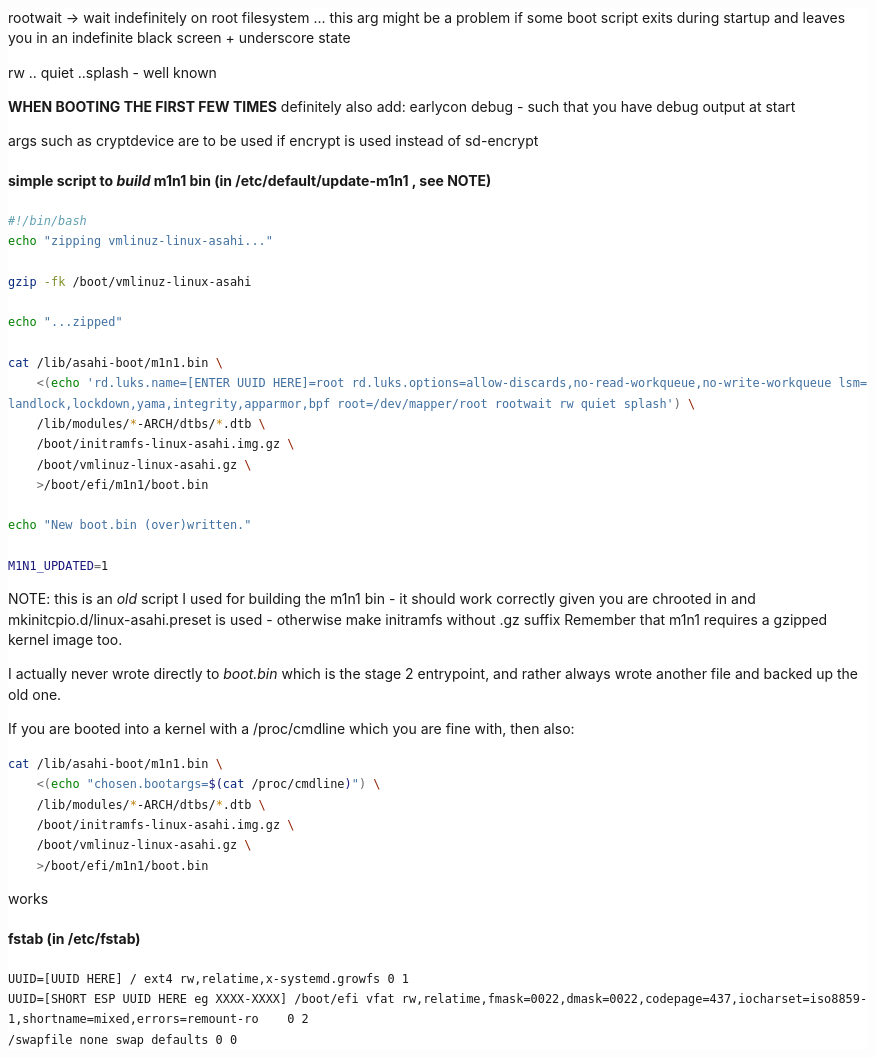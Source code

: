 rootwait -> wait indefinitely on root filesystem ... this arg might be a problem if some boot script exits during startup and leaves you in an indefinite black screen + underscore state

rw .. quiet ..splash - well known

**WHEN BOOTING THE FIRST FEW TIMES** definitely also add: earlycon debug - such that you have debug output at start

args such as cryptdevice are to be used if encrypt is used instead of sd-encrypt

#### simple script to _build_ m1n1 bin (in /etc/default/update-m1n1 , see NOTE)
```bash
#!/bin/bash
echo "zipping vmlinuz-linux-asahi..."

gzip -fk /boot/vmlinuz-linux-asahi

echo "...zipped"

cat /lib/asahi-boot/m1n1.bin \
	<(echo 'rd.luks.name=[ENTER UUID HERE]=root rd.luks.options=allow-discards,no-read-workqueue,no-write-workqueue lsm=landlock,lockdown,yama,integrity,apparmor,bpf root=/dev/mapper/root rootwait rw quiet splash') \
	/lib/modules/*-ARCH/dtbs/*.dtb \
	/boot/initramfs-linux-asahi.img.gz \
	/boot/vmlinuz-linux-asahi.gz \
	>/boot/efi/m1n1/boot.bin

echo "New boot.bin (over)written."

M1N1_UPDATED=1
```
NOTE: this is an _old_ script I used for building the m1n1 bin - it should work correctly given you are chrooted in and mkinitcpio.d/linux-asahi.preset is used - otherwise make initramfs without .gz suffix
Remember that m1n1 requires a gzipped kernel image too.

I actually never wrote directly to _boot.bin_ which is the stage 2 entrypoint, and rather always wrote another file and backed up the old one.

If you are booted into a kernel with a /proc/cmdline which you are fine with, then also:

```bash
cat /lib/asahi-boot/m1n1.bin \
	<(echo "chosen.bootargs=$(cat /proc/cmdline)") \
	/lib/modules/*-ARCH/dtbs/*.dtb \
	/boot/initramfs-linux-asahi.img.gz \
	/boot/vmlinuz-linux-asahi.gz \
	>/boot/efi/m1n1/boot.bin
```

works

#### fstab (in /etc/fstab)
```
UUID=[UUID HERE] / ext4 rw,relatime,x-systemd.growfs 0 1
UUID=[SHORT ESP UUID HERE eg XXXX-XXXX] /boot/efi vfat rw,relatime,fmask=0022,dmask=0022,codepage=437,iocharset=iso8859-1,shortname=mixed,errors=remount-ro    0 2
/swapfile none swap defaults 0 0
```
